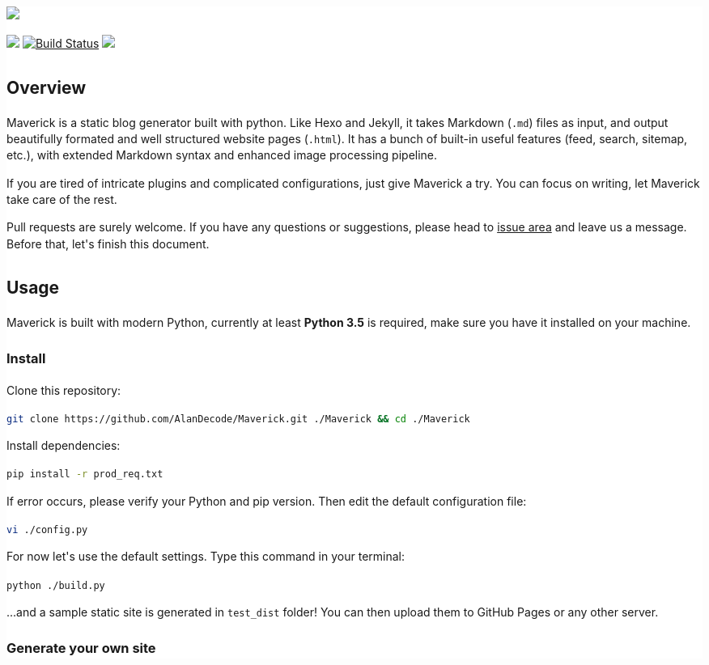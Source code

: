 ![](https://raw.githubusercontent.com/AlanDecode/Maverick/master/banner.png)

[![](https://img.shields.io/badge/Preview-GitHub-blue?style=flat-square)](https://alandecode.github.io/Maverick/) [![Build Status](https://github.com/AlanDecode/Maverick/workflows/Build/badge.svg)](https://github.com/AlanDecode/Maverick/actions) ![](https://img.shields.io/github/license/AlanDecode/Maverick.svg?style=flat-square)

## Overview

Maverick is a static blog generator built with python. Like Hexo and Jekyll, it takes Markdown (`.md`) files as input, and output beautifully formated and well structured website pages (`.html`). It has a bunch of built-in useful features (feed, search, sitemap, etc.), with extended Markdown syntax and enhanced image processing pipeline.

If you are tired of intricate plugins and complicated configurations, just give Maverick a try. You can focus on writing, let Maverick take care of the rest.

Pull requests are surely welcome. If you have any questions or suggestions, please head to [issue area](https://github.com/AlanDecode/Maverick/issues) and leave us a message. Before that, let's finish this document.

## Usage

Maverick is built with modern Python, currently at least **Python 3.5** is required, make sure you have it installed on your machine.

### Install

Clone this repository:

```bash
git clone https://github.com/AlanDecode/Maverick.git ./Maverick && cd ./Maverick
```

Install dependencies:

```bash
pip install -r prod_req.txt
```

If error occurs, please verify your Python and pip version. Then edit the default configuration file:

```bash
vi ./config.py
```

For now let's use the default settings. Type this command in your terminal:

```bash
python ./build.py
```

...and a sample static site is generated in `test_dist` folder! You can then upload them to GitHub Pages or any other server. 

### Generate your own site
